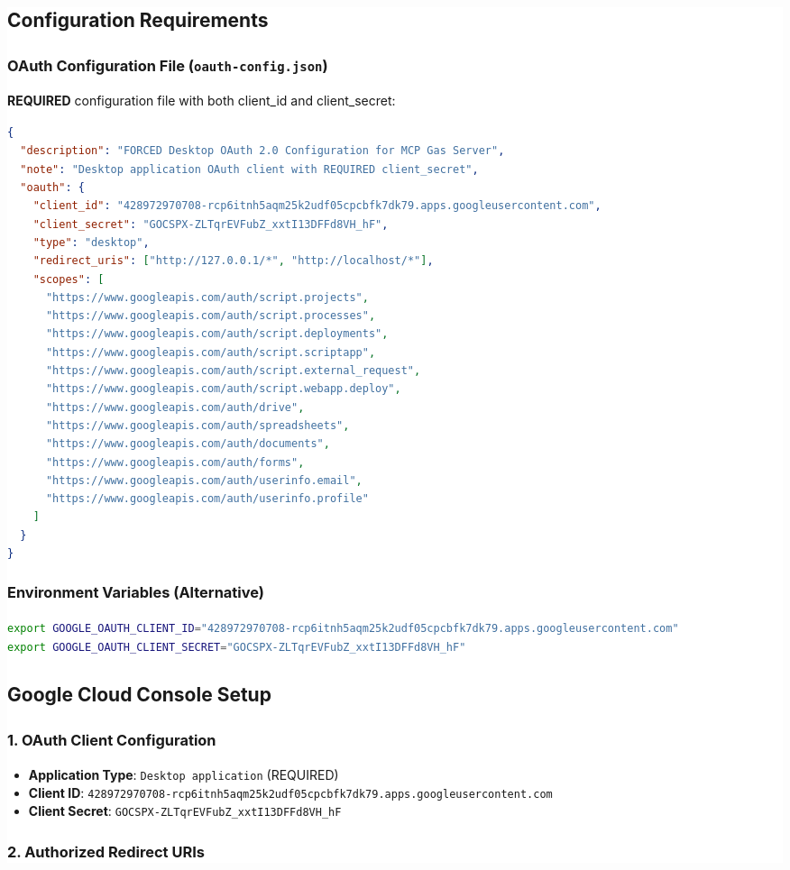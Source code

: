 ## Configuration Requirements

### OAuth Configuration File (`oauth-config.json`)

**REQUIRED** configuration file with both client_id and client_secret:

```json
{
  "description": "FORCED Desktop OAuth 2.0 Configuration for MCP Gas Server",
  "note": "Desktop application OAuth client with REQUIRED client_secret",
  "oauth": {
    "client_id": "428972970708-rcp6itnh5aqm25k2udf05cpcbfk7dk79.apps.googleusercontent.com",
    "client_secret": "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",
    "type": "desktop",
    "redirect_uris": ["http://127.0.0.1/*", "http://localhost/*"],
    "scopes": [
      "https://www.googleapis.com/auth/script.projects",
      "https://www.googleapis.com/auth/script.processes",
      "https://www.googleapis.com/auth/script.deployments",
      "https://www.googleapis.com/auth/script.scriptapp",
      "https://www.googleapis.com/auth/script.external_request",
      "https://www.googleapis.com/auth/script.webapp.deploy",
      "https://www.googleapis.com/auth/drive",
      "https://www.googleapis.com/auth/spreadsheets",
      "https://www.googleapis.com/auth/documents",
      "https://www.googleapis.com/auth/forms",
      "https://www.googleapis.com/auth/userinfo.email",
      "https://www.googleapis.com/auth/userinfo.profile"
    ]
  }
}
```

### Environment Variables (Alternative)

```bash
export GOOGLE_OAUTH_CLIENT_ID="428972970708-rcp6itnh5aqm25k2udf05cpcbfk7dk79.apps.googleusercontent.com"
export GOOGLE_OAUTH_CLIENT_SECRET="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"
```

## Google Cloud Console Setup

### 1. OAuth Client Configuration

- **Application Type**: `Desktop application` (REQUIRED)
- **Client ID**: `428972970708-rcp6itnh5aqm25k2udf05cpcbfk7dk79.apps.googleusercontent.com`
- **Client Secret**: `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`

### 2. Authorized Redirect URIs
